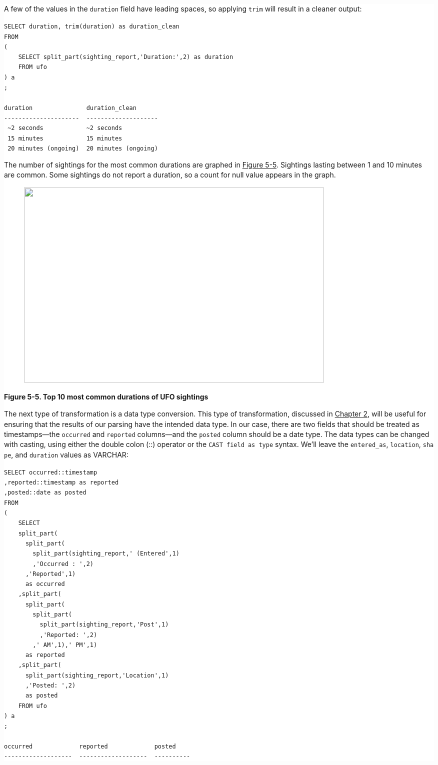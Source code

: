 A few of the values in the `duration` field have leading spaces, so applying `trim` will result in a cleaner output:

```
SELECT duration, trim(duration) as duration_clean
FROM
(
    SELECT split_part(sighting_report,'Duration:',2) as duration
    FROM ufo
) a
;

duration               duration_clean
---------------------  --------------------
 ~2 seconds            ~2 seconds
 15 minutes            15 minutes
 20 minutes (ongoing)  20 minutes (ongoing)
```

The number of sightings for the most common durations are graphed in [Figure 5-5](https://learning.oreilly.com/library/view/sql-for-data/9781492088776/ch05.html#top\_onezero\_most\_common\_durations\_of\_uf). Sightings lasting between 1 and 10 minutes are common. Some sightings do not report a duration, so a count for null value appears in the graph.

<figure><img src="https://learning.oreilly.com/api/v2/epubs/urn:orm:book:9781492088776/files/assets/sfda_0505.png" alt="" height="390" width="600"><figcaption></figcaption></figure>

**Figure 5-5. Top 10 most common durations of UFO sightings**

The next type of transformation is a data type conversion. This type of transformation, discussed in [Chapter 2](https://learning.oreilly.com/library/view/sql-for-data/9781492088776/ch02.html#preparing\_data\_for\_analysis), will be useful for ensuring that the results of our parsing have the intended data type. In our case, there are two fields that should be treated as timestamps—the `occurred` and `reported` columns—and the `posted` column should be a date type. The data types can be changed with casting, using either the double colon (::) operator or the `CAST field as type` syntax. We’ll leave the `entered_as`, `location`, `shape`, and `duration` values as VARCHAR:

```
SELECT occurred::timestamp
,reported::timestamp as reported
,posted::date as posted
FROM
(
    SELECT 
    split_part(
      split_part(
        split_part(sighting_report,' (Entered',1)
        ,'Occurred : ',2)
      ,'Reported',1) 
      as occurred   
    ,split_part(
      split_part(
        split_part(
          split_part(sighting_report,'Post',1)
          ,'Reported: ',2)
        ,' AM',1),' PM',1) 
      as reported
    ,split_part(
      split_part(sighting_report,'Location',1)
      ,'Posted: ',2) 
      as posted
    FROM ufo
) a
;

occurred             reported             posted
-------------------  -------------------  ----------
```